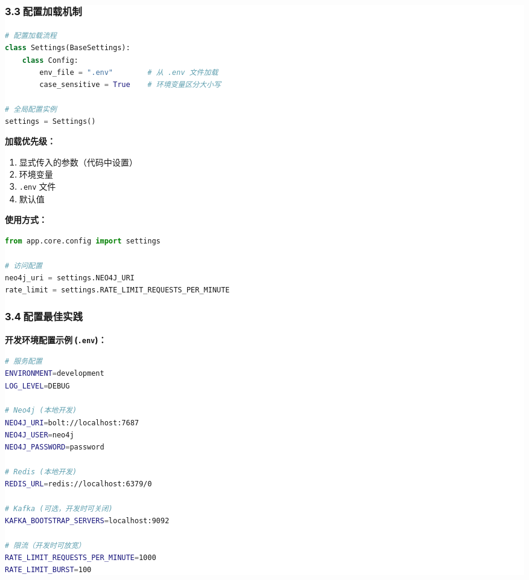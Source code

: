 ### 3.3 配置加载机制

```python
# 配置加载流程
class Settings(BaseSettings):
    class Config:
        env_file = ".env"        # 从 .env 文件加载
        case_sensitive = True    # 环境变量区分大小写

# 全局配置实例
settings = Settings()
```

**加载优先级：**
1. 显式传入的参数（代码中设置）
2. 环境变量
3. `.env` 文件
4. 默认值

**使用方式：**

```python
from app.core.config import settings

# 访问配置
neo4j_uri = settings.NEO4J_URI
rate_limit = settings.RATE_LIMIT_REQUESTS_PER_MINUTE
```

### 3.4 配置最佳实践

**开发环境配置示例 (`.env`)：**

```bash
# 服务配置
ENVIRONMENT=development
LOG_LEVEL=DEBUG

# Neo4j (本地开发)
NEO4J_URI=bolt://localhost:7687
NEO4J_USER=neo4j
NEO4J_PASSWORD=password

# Redis (本地开发)
REDIS_URL=redis://localhost:6379/0

# Kafka (可选，开发时可关闭)
KAFKA_BOOTSTRAP_SERVERS=localhost:9092

# 限流（开发时可放宽）
RATE_LIMIT_REQUESTS_PER_MINUTE=1000
RATE_LIMIT_BURST=100
```
